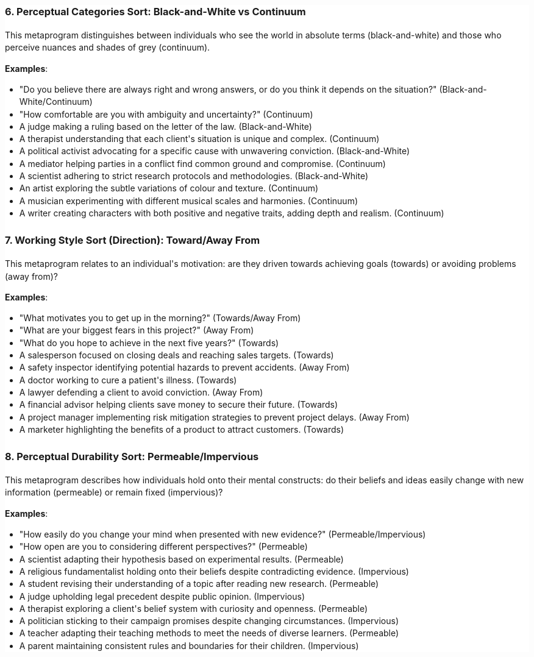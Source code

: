 ### 6. Perceptual Categories Sort: Black-and-White vs Continuum

This metaprogram distinguishes between individuals who see the world in absolute terms (black-and-white) and those who perceive nuances and shades of grey (continuum). 

**Examples**:

  - "Do you believe there are always right and wrong answers, or do you think it depends on the situation?" (Black-and-White/Continuum)
  - "How comfortable are you with ambiguity and uncertainty?" (Continuum)
- A judge making a ruling based on the letter of the law. (Black-and-White)
- A therapist understanding that each client's situation is unique and complex. (Continuum)
- A political activist advocating for a specific cause with unwavering conviction. (Black-and-White)
- A mediator helping parties in a conflict find common ground and compromise. (Continuum)
- A scientist adhering to strict research protocols and methodologies. (Black-and-White)
- An artist exploring the subtle variations of colour and texture. (Continuum)
- A musician experimenting with different musical scales and harmonies. (Continuum)
- A writer creating characters with both positive and negative traits, adding depth and realism. (Continuum)

### 7. Working Style Sort (Direction): Toward/Away From

This metaprogram relates to an individual's motivation: are they driven towards achieving goals (towards) or avoiding problems (away from)? 

**Examples**:

  - "What motivates you to get up in the morning?" (Towards/Away From)
  - "What are your biggest fears in this project?" (Away From)
  - "What do you hope to achieve in the next five years?" (Towards)
- A salesperson focused on closing deals and reaching sales targets. (Towards)
- A safety inspector identifying potential hazards to prevent accidents. (Away From)
- A doctor working to cure a patient's illness. (Towards)
- A lawyer defending a client to avoid conviction. (Away From)
- A financial advisor helping clients save money to secure their future. (Towards)
- A project manager implementing risk mitigation strategies to prevent project delays. (Away From)
- A marketer highlighting the benefits of a product to attract customers. (Towards)

### 8. Perceptual Durability Sort: Permeable/Impervious

This metaprogram describes how individuals hold onto their mental constructs: do their beliefs and ideas easily change with new information (permeable) or remain fixed (impervious)? 

**Examples**:

  - "How easily do you change your mind when presented with new evidence?" (Permeable/Impervious)
  - "How open are you to considering different perspectives?" (Permeable)
- A scientist adapting their hypothesis based on experimental results. (Permeable)
- A religious fundamentalist holding onto their beliefs despite contradicting evidence. (Impervious)
- A student revising their understanding of a topic after reading new research. (Permeable)
- A judge upholding legal precedent despite public opinion. (Impervious)
- A therapist exploring a client's belief system with curiosity and openness. (Permeable)
- A politician sticking to their campaign promises despite changing circumstances. (Impervious)
- A teacher adapting their teaching methods to meet the needs of diverse learners. (Permeable)
- A parent maintaining consistent rules and boundaries for their children. (Impervious)
